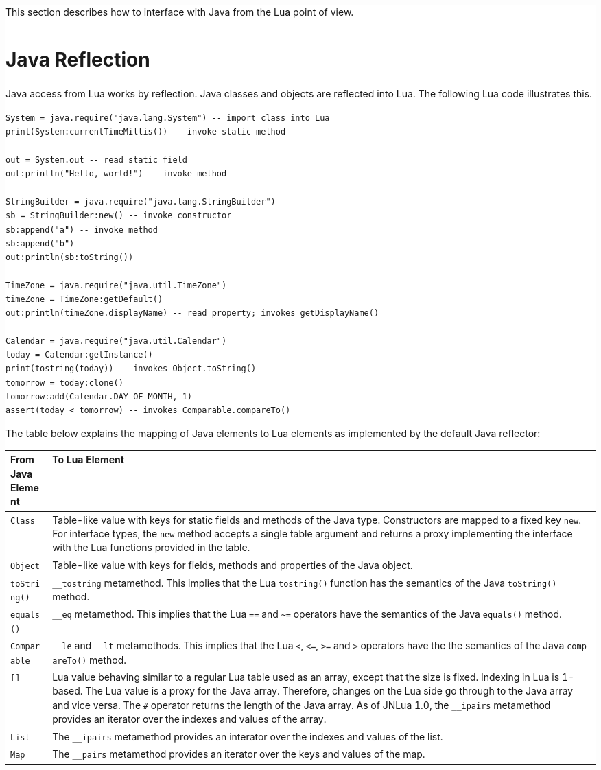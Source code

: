 This section describes how to interface with Java from the Lua point of view.



# Java Reflection #

Java access from Lua works by reflection. Java classes and objects are reflected into Lua. The following Lua code illustrates this.

```
System = java.require("java.lang.System") -- import class into Lua 
print(System:currentTimeMillis()) -- invoke static method 

out = System.out -- read static field 
out:println("Hello, world!") -- invoke method 

StringBuilder = java.require("java.lang.StringBuilder") 
sb = StringBuilder:new() -- invoke constructor 
sb:append("a") -- invoke method 
sb:append("b") 
out:println(sb:toString()) 

TimeZone = java.require("java.util.TimeZone") 
timeZone = TimeZone:getDefault() 
out:println(timeZone.displayName) -- read property; invokes getDisplayName() 

Calendar = java.require("java.util.Calendar") 
today = Calendar:getInstance() 
print(tostring(today)) -- invokes Object.toString() 
tomorrow = today:clone() 
tomorrow:add(Calendar.DAY_OF_MONTH, 1) 
assert(today < tomorrow) -- invokes Comparable.compareTo() 
```

The table below explains the mapping of Java elements to Lua elements as implemented by the default Java reflector:

| **From Java Element** | **To Lua Element** |
|:----------------------|:-------------------|
| `Class` | Table-like value with keys for static fields and methods of the Java type. Constructors are mapped to a fixed key `new`. For interface types, the `new` method accepts a single table argument and returns a proxy implementing the interface with the Lua functions provided in the table. |
| `Object` | Table-like value with keys for fields, methods and properties of the Java object. |
| `toString()` | `__tostring` metamethod. This implies that the Lua `tostring()` function has the semantics of the Java `toString()` method. |
| `equals()` | `__eq` metamethod. This implies that the Lua `==` and `~=` operators have the semantics of the Java `equals()` method. |
| `Comparable` | `__le` and `__lt` metamethods. This implies that the Lua `<`, `<=`, `>=` and `>` operators have the the semantics of the Java `compareTo()` method. |
| `[]` | Lua value behaving similar to a regular Lua table used as an array, except that the size is fixed. Indexing in Lua is 1-based. The Lua value is a proxy for the Java array. Therefore, changes on the Lua side go through to the Java array and vice versa. The `#` operator returns the length of the Java array. As of JNLua 1.0, the `__ipairs` metamethod provides an iterator over the indexes and values of the array. |
| `List` | The `__ipairs` metamethod provides an interator over the indexes and values of the list. |
| `Map` | The `__pairs` metamethod provides an iterator over the keys and values of the map. |
